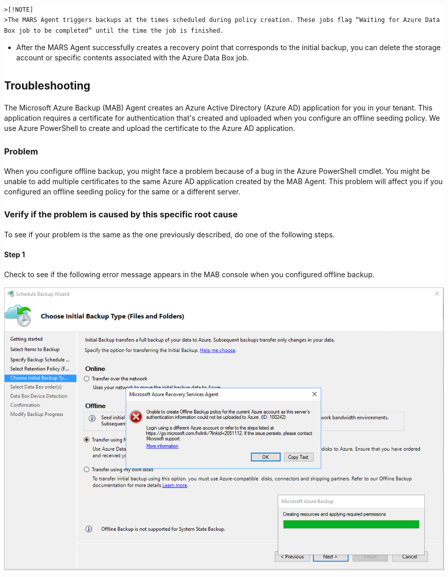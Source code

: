     >[!NOTE]
    >The MARS Agent triggers backups at the times scheduled during policy creation. These jobs flag “Waiting for Azure Data Box job to be completed” until the time the job is finished.

* After the MARS Agent successfully creates a recovery point that corresponds to the initial backup, you can delete the storage account or specific contents associated with the Azure Data Box job.

## Troubleshooting

The Microsoft Azure Backup (MAB) Agent creates an Azure Active Directory (Azure AD) application for you in your tenant. This application requires a certificate for authentication that's created and uploaded when you configure an offline seeding policy. We use Azure PowerShell to create and upload the certificate to the Azure AD application.

### Problem

When you configure offline backup, you might face a problem because of a bug in the Azure PowerShell cmdlet. You might be unable to add multiple certificates to the same Azure AD application created by the MAB Agent. This problem will affect you if you configured an offline seeding policy for the same or a different server.

### Verify if the problem is caused by this specific root cause

To see if your problem is the same as the one previously described, do one of the following steps.

#### Step 1

Check to see if the following error message appears in the MAB console when you configured offline backup.

![Unable to create Offline Backup policy for the current Azure account](./media/offline-backup-azure-data-box/unable-to-create-policy.png)
